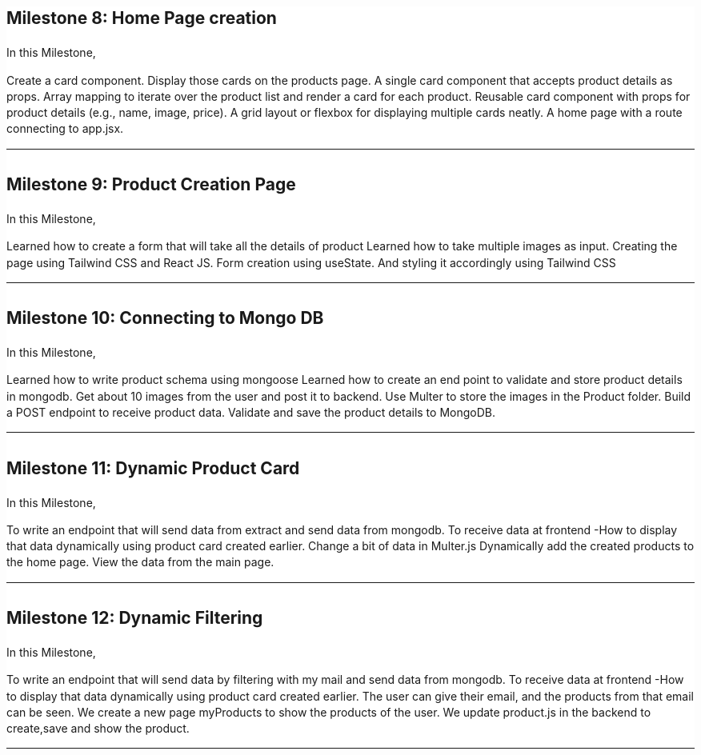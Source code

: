 ## Milestone 8: Home Page creation
In this Milestone,

Create a card component.
Display those cards on the products page.
A single card component that accepts product details as props.
Array mapping to iterate over the product list and render a card for each product.
Reusable card component with props for product details (e.g., name, image, price).
A grid layout or flexbox for displaying multiple cards neatly.
A home page with a route connecting to app.jsx.

---

## Milestone 9: Product Creation Page
In this Milestone,

Learned how to create a form that will take all the details of product
Learned how to take multiple images as input.
Creating the page using Tailwind CSS and React JS.
Form creation using useState.
And styling it accordingly using Tailwind CSS

---

## Milestone 10: Connecting to Mongo DB
In this Milestone,

Learned how to write product schema using mongoose
Learned how to create an end point to validate and store product details in mongodb.
Get about 10 images from the user and post it to backend.
Use Multer to store the images in the Product folder.
Build a POST endpoint to receive product data.
Validate and save the product details to MongoDB.

---
## Milestone 11: Dynamic Product Card
In this Milestone,

To write an endpoint that will send data from extract and send data from mongodb.
To receive data at frontend -How to display that data dynamically using product card created earlier.
Change a bit of data in Multer.js
Dynamically add the created products to the home page.
View the data from the main page.

---
## Milestone 12: Dynamic Filtering
In this Milestone,

To write an endpoint that will send data by filtering with my mail and send data from mongodb.
To receive data at frontend -How to display that data dynamically using product card created earlier.
The user can give their email, and the products from that email can be seen.
We create a new page myProducts to show the products of the user.
We update product.js in the backend to create,save and show the product.

---